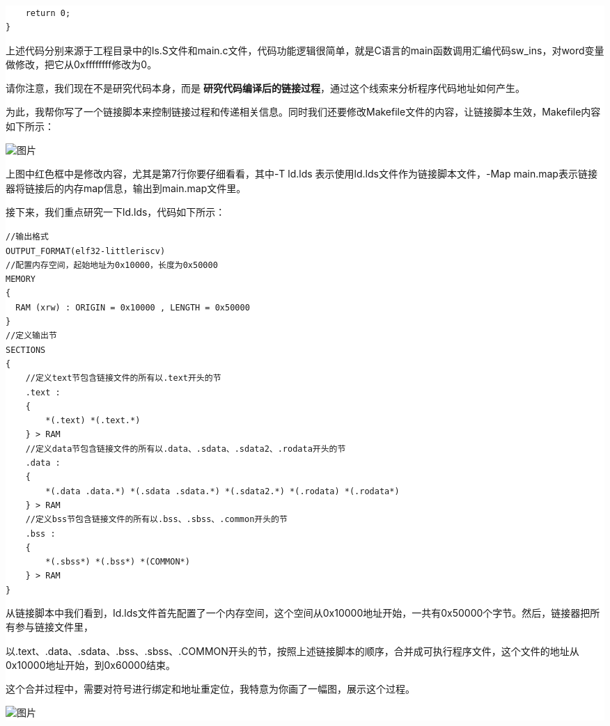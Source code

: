 ```plain
    return 0;
}

```

上述代码分别来源于工程目录中的ls.S文件和main.c文件，代码功能逻辑很简单，就是C语言的main函数调用汇编代码sw\_ins，对word变量做修改，把它从0xffffffff修改为0。

请你注意，我们现在不是研究代码本身，而是 **研究代码编译后的链接过程**，通过这个线索来分析程序代码地址如何产生。

为此，我帮你写了一个链接脚本来控制链接过程和传递相关信息。同时我们还要修改Makefile文件的内容，让链接脚本生效，Makefile内容如下所示：

![图片](https://static001.geekbang.org/resource/image/a4/1d/a471379066a5224738c7193e6f07731d.jpg?wh=1920x1025)

上图中红色框中是修改内容，尤其是第7行你要仔细看看，其中-T ld.lds 表示使用ld.lds文件作为链接脚本文件，-Map main.map表示链接器将链接后的内存map信息，输出到main.map文件里。

接下来，我们重点研究一下ld.lds，代码如下所示：

```plain
//输出格式
OUTPUT_FORMAT(elf32-littleriscv)
//配置内存空间，起始地址为0x10000，长度为0x50000
MEMORY
{
  RAM (xrw) : ORIGIN = 0x10000 , LENGTH = 0x50000
}
//定义输出节
SECTIONS
{
    //定义text节包含链接文件的所有以.text开头的节
	.text :
	{
		*(.text) *(.text.*)
	} > RAM
    //定义data节包含链接文件的所有以.data、.sdata、.sdata2、.rodata开头的节
	.data :
	{
    	*(.data .data.*) *(.sdata .sdata.*) *(.sdata2.*) *(.rodata) *(.rodata*)
	} > RAM
    //定义bss节包含链接文件的所有以.bss、.sbss、.common开头的节
	.bss :
    {
  	    *(.sbss*) *(.bss*) *(COMMON*)
	} > RAM
}

```

从链接脚本中我们看到，Id.lds文件首先配置了一个内存空间，这个空间从0x10000地址开始，一共有0x50000个字节。然后，链接器把所有参与链接文件里，

以.text、.data、.sdata、.bss、.sbss、.COMMON开头的节，按照上述链接脚本的顺序，合并成可执行程序文件，这个文件的地址从0x10000地址开始，到0x60000结束。

这个合并过程中，需要对符号进行绑定和地址重定位，我特意为你画了一幅图，展示这个过程。

![图片](https://static001.geekbang.org/resource/image/e0/80/e0ede6aab2fcf0d087ef96bf2eec2680.jpg?wh=1920x1113)
